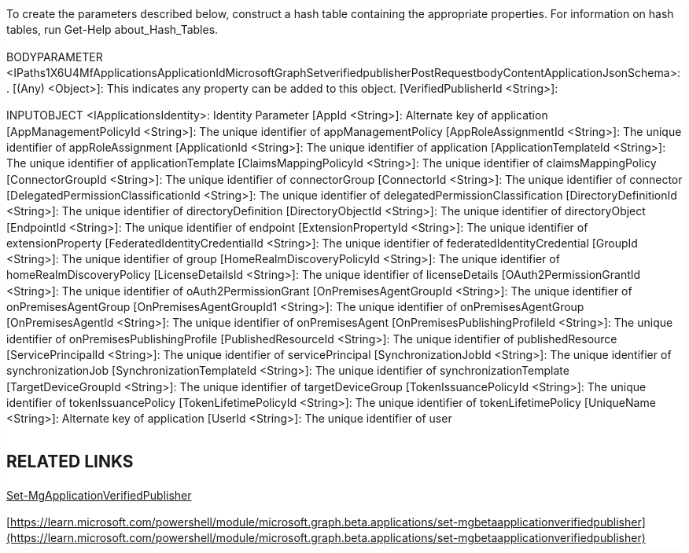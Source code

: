 To create the parameters described below, construct a hash table containing the appropriate properties.
For information on hash tables, run Get-Help about_Hash_Tables.

BODYPARAMETER \<IPaths1X6U4MfApplicationsApplicationIdMicrosoftGraphSetverifiedpublisherPostRequestbodyContentApplicationJsonSchema\>: .
  \[(Any) \<Object\>\]: This indicates any property can be added to this object.
  \[VerifiedPublisherId \<String\>\]: 

INPUTOBJECT \<IApplicationsIdentity\>: Identity Parameter
  \[AppId \<String\>\]: Alternate key of application
  \[AppManagementPolicyId \<String\>\]: The unique identifier of appManagementPolicy
  \[AppRoleAssignmentId \<String\>\]: The unique identifier of appRoleAssignment
  \[ApplicationId \<String\>\]: The unique identifier of application
  \[ApplicationTemplateId \<String\>\]: The unique identifier of applicationTemplate
  \[ClaimsMappingPolicyId \<String\>\]: The unique identifier of claimsMappingPolicy
  \[ConnectorGroupId \<String\>\]: The unique identifier of connectorGroup
  \[ConnectorId \<String\>\]: The unique identifier of connector
  \[DelegatedPermissionClassificationId \<String\>\]: The unique identifier of delegatedPermissionClassification
  \[DirectoryDefinitionId \<String\>\]: The unique identifier of directoryDefinition
  \[DirectoryObjectId \<String\>\]: The unique identifier of directoryObject
  \[EndpointId \<String\>\]: The unique identifier of endpoint
  \[ExtensionPropertyId \<String\>\]: The unique identifier of extensionProperty
  \[FederatedIdentityCredentialId \<String\>\]: The unique identifier of federatedIdentityCredential
  \[GroupId \<String\>\]: The unique identifier of group
  \[HomeRealmDiscoveryPolicyId \<String\>\]: The unique identifier of homeRealmDiscoveryPolicy
  \[LicenseDetailsId \<String\>\]: The unique identifier of licenseDetails
  \[OAuth2PermissionGrantId \<String\>\]: The unique identifier of oAuth2PermissionGrant
  \[OnPremisesAgentGroupId \<String\>\]: The unique identifier of onPremisesAgentGroup
  \[OnPremisesAgentGroupId1 \<String\>\]: The unique identifier of onPremisesAgentGroup
  \[OnPremisesAgentId \<String\>\]: The unique identifier of onPremisesAgent
  \[OnPremisesPublishingProfileId \<String\>\]: The unique identifier of onPremisesPublishingProfile
  \[PublishedResourceId \<String\>\]: The unique identifier of publishedResource
  \[ServicePrincipalId \<String\>\]: The unique identifier of servicePrincipal
  \[SynchronizationJobId \<String\>\]: The unique identifier of synchronizationJob
  \[SynchronizationTemplateId \<String\>\]: The unique identifier of synchronizationTemplate
  \[TargetDeviceGroupId \<String\>\]: The unique identifier of targetDeviceGroup
  \[TokenIssuancePolicyId \<String\>\]: The unique identifier of tokenIssuancePolicy
  \[TokenLifetimePolicyId \<String\>\]: The unique identifier of tokenLifetimePolicy
  \[UniqueName \<String\>\]: Alternate key of application
  \[UserId \<String\>\]: The unique identifier of user

## RELATED LINKS
[Set-MgApplicationVerifiedPublisher](/powershell/module/Microsoft.Graph.Applications/Set-MgApplicationVerifiedPublisher?view=graph-powershell-1.0)

[https://learn.microsoft.com/powershell/module/microsoft.graph.beta.applications/set-mgbetaapplicationverifiedpublisher](https://learn.microsoft.com/powershell/module/microsoft.graph.beta.applications/set-mgbetaapplicationverifiedpublisher)



